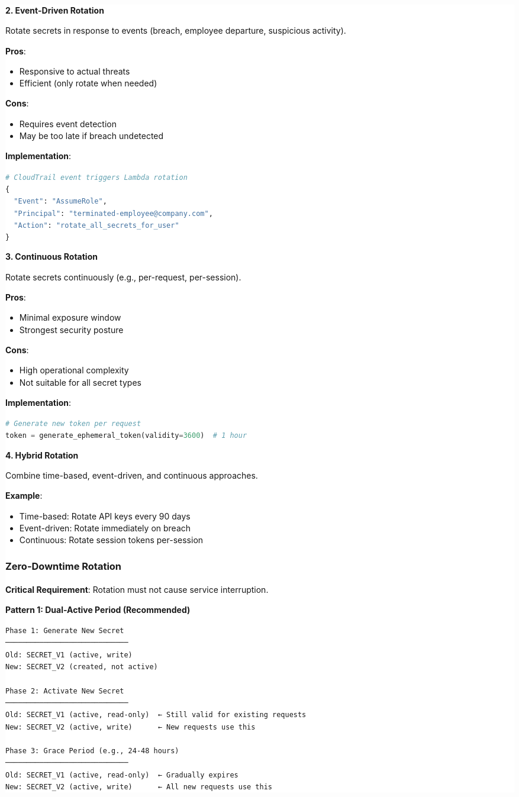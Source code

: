 **2. Event-Driven Rotation**

Rotate secrets in response to events (breach, employee departure, suspicious activity).

**Pros**:
- Responsive to actual threats
- Efficient (only rotate when needed)

**Cons**:
- Requires event detection
- May be too late if breach undetected

**Implementation**:
```python
# CloudTrail event triggers Lambda rotation
{
  "Event": "AssumeRole",
  "Principal": "terminated-employee@company.com",
  "Action": "rotate_all_secrets_for_user"
}
```

**3. Continuous Rotation**

Rotate secrets continuously (e.g., per-request, per-session).

**Pros**:
- Minimal exposure window
- Strongest security posture

**Cons**:
- High operational complexity
- Not suitable for all secret types

**Implementation**:
```python
# Generate new token per request
token = generate_ephemeral_token(validity=3600)  # 1 hour
```

**4. Hybrid Rotation**

Combine time-based, event-driven, and continuous approaches.

**Example**:
- Time-based: Rotate API keys every 90 days
- Event-driven: Rotate immediately on breach
- Continuous: Rotate session tokens per-session

### Zero-Downtime Rotation

**Critical Requirement**: Rotation must not cause service interruption.

**Pattern 1: Dual-Active Period (Recommended)**

```
Phase 1: Generate New Secret
─────────────────────────────
Old: SECRET_V1 (active, write)
New: SECRET_V2 (created, not active)

Phase 2: Activate New Secret
─────────────────────────────
Old: SECRET_V1 (active, read-only)  ← Still valid for existing requests
New: SECRET_V2 (active, write)      ← New requests use this

Phase 3: Grace Period (e.g., 24-48 hours)
─────────────────────────────
Old: SECRET_V1 (active, read-only)  ← Gradually expires
New: SECRET_V2 (active, write)      ← All new requests use this

```